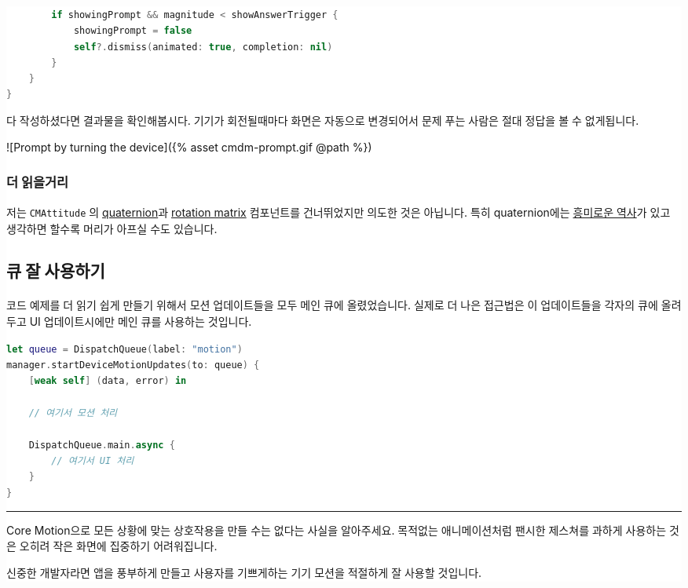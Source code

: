 ```swift
        if showingPrompt && magnitude < showAnswerTrigger {
            showingPrompt = false
            self?.dismiss(animated: true, completion: nil)
        }
    }
}
```

다 작성하셨다면 결과물을 확인해봅시다.
기기가 회전될때마다 화면은 자동으로 변경되어서 문제 푸는 사람은 절대 정답을 볼 수 없게됩니다.

![Prompt by turning the device]({% asset cmdm-prompt.gif @path %})

### 더 읽을거리

저는 `CMAttitude` 의 [quaternion](https://en.wikipedia.org/wiki/Quaternions_and_spatial_rotation)과 [rotation matrix](https://en.wikipedia.org/wiki/Rotation_matrix) 컴포넌트를 건너뛰었지만 의도한 것은 아닙니다.
특히 quaternion에는 [흥미로운 역사](https://en.wikipedia.org/wiki/History_of_quaternions)가 있고 생각하면 할수록 머리가 아프실 수도 있습니다.

## 큐 잘 사용하기

코드 예제를 더 읽기 쉽게 만들기 위해서 모션 업데이트들을 모두 메인 큐에 올렸었습니다.
실제로 더 나은 접근법은 이 업데이트들을 각자의 큐에 올려두고 UI 업데이트시에만 메인 큐를 사용하는 것입니다.

```swift
let queue = DispatchQueue(label: "motion")
manager.startDeviceMotionUpdates(to: queue) {
    [weak self] (data, error) in

    // 여기서 모션 처리

    DispatchQueue.main.async {
        // 여기서 UI 처리
    }
}
```

---

Core Motion으로 모든 상황에 맞는 상호작용을 만들 수는 없다는 사실을 알아주세요. 목적없는 애니메이션처럼 팬시한 제스쳐를 과하게 사용하는 것은 오히려 작은 화면에 집중하기 어려워집니다.

신중한 개발자라면 앱을 풍부하게 만들고 사용자를 기쁘게하는 기기 모션을 적절하게 잘 사용할 것입니다.
